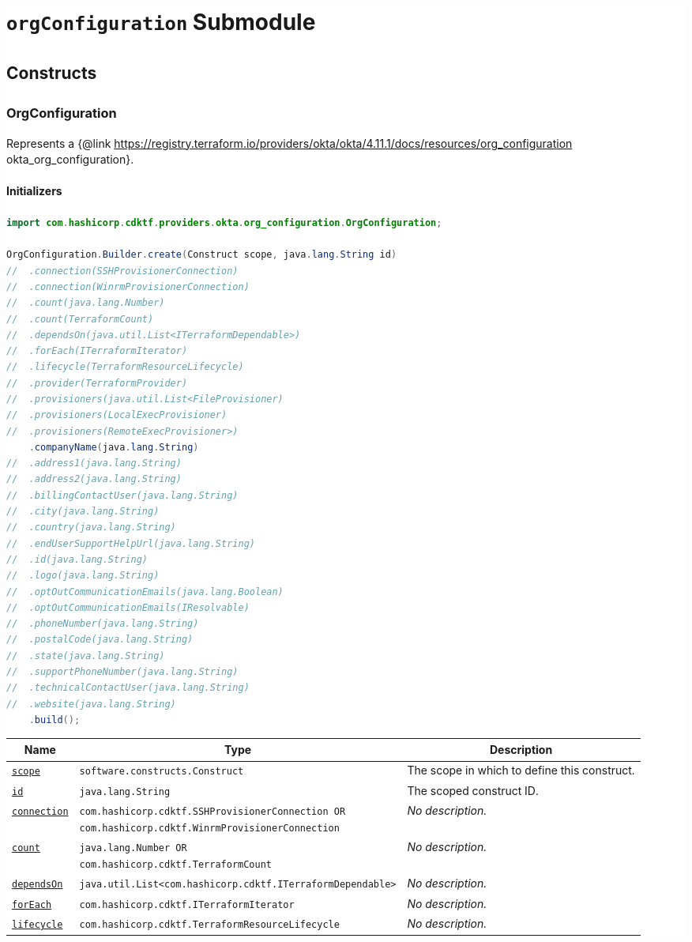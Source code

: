 # `orgConfiguration` Submodule <a name="`orgConfiguration` Submodule" id="@cdktf/provider-okta.orgConfiguration"></a>

## Constructs <a name="Constructs" id="Constructs"></a>

### OrgConfiguration <a name="OrgConfiguration" id="@cdktf/provider-okta.orgConfiguration.OrgConfiguration"></a>

Represents a {@link https://registry.terraform.io/providers/okta/okta/4.11.1/docs/resources/org_configuration okta_org_configuration}.

#### Initializers <a name="Initializers" id="@cdktf/provider-okta.orgConfiguration.OrgConfiguration.Initializer"></a>

```java
import com.hashicorp.cdktf.providers.okta.org_configuration.OrgConfiguration;

OrgConfiguration.Builder.create(Construct scope, java.lang.String id)
//  .connection(SSHProvisionerConnection)
//  .connection(WinrmProvisionerConnection)
//  .count(java.lang.Number)
//  .count(TerraformCount)
//  .dependsOn(java.util.List<ITerraformDependable>)
//  .forEach(ITerraformIterator)
//  .lifecycle(TerraformResourceLifecycle)
//  .provider(TerraformProvider)
//  .provisioners(java.util.List<FileProvisioner)
//  .provisioners(LocalExecProvisioner)
//  .provisioners(RemoteExecProvisioner>)
    .companyName(java.lang.String)
//  .address1(java.lang.String)
//  .address2(java.lang.String)
//  .billingContactUser(java.lang.String)
//  .city(java.lang.String)
//  .country(java.lang.String)
//  .endUserSupportHelpUrl(java.lang.String)
//  .id(java.lang.String)
//  .logo(java.lang.String)
//  .optOutCommunicationEmails(java.lang.Boolean)
//  .optOutCommunicationEmails(IResolvable)
//  .phoneNumber(java.lang.String)
//  .postalCode(java.lang.String)
//  .state(java.lang.String)
//  .supportPhoneNumber(java.lang.String)
//  .technicalContactUser(java.lang.String)
//  .website(java.lang.String)
    .build();
```

| **Name** | **Type** | **Description** |
| --- | --- | --- |
| <code><a href="#@cdktf/provider-okta.orgConfiguration.OrgConfiguration.Initializer.parameter.scope">scope</a></code> | <code>software.constructs.Construct</code> | The scope in which to define this construct. |
| <code><a href="#@cdktf/provider-okta.orgConfiguration.OrgConfiguration.Initializer.parameter.id">id</a></code> | <code>java.lang.String</code> | The scoped construct ID. |
| <code><a href="#@cdktf/provider-okta.orgConfiguration.OrgConfiguration.Initializer.parameter.connection">connection</a></code> | <code>com.hashicorp.cdktf.SSHProvisionerConnection OR com.hashicorp.cdktf.WinrmProvisionerConnection</code> | *No description.* |
| <code><a href="#@cdktf/provider-okta.orgConfiguration.OrgConfiguration.Initializer.parameter.count">count</a></code> | <code>java.lang.Number OR com.hashicorp.cdktf.TerraformCount</code> | *No description.* |
| <code><a href="#@cdktf/provider-okta.orgConfiguration.OrgConfiguration.Initializer.parameter.dependsOn">dependsOn</a></code> | <code>java.util.List<com.hashicorp.cdktf.ITerraformDependable></code> | *No description.* |
| <code><a href="#@cdktf/provider-okta.orgConfiguration.OrgConfiguration.Initializer.parameter.forEach">forEach</a></code> | <code>com.hashicorp.cdktf.ITerraformIterator</code> | *No description.* |
| <code><a href="#@cdktf/provider-okta.orgConfiguration.OrgConfiguration.Initializer.parameter.lifecycle">lifecycle</a></code> | <code>com.hashicorp.cdktf.TerraformResourceLifecycle</code> | *No description.* |